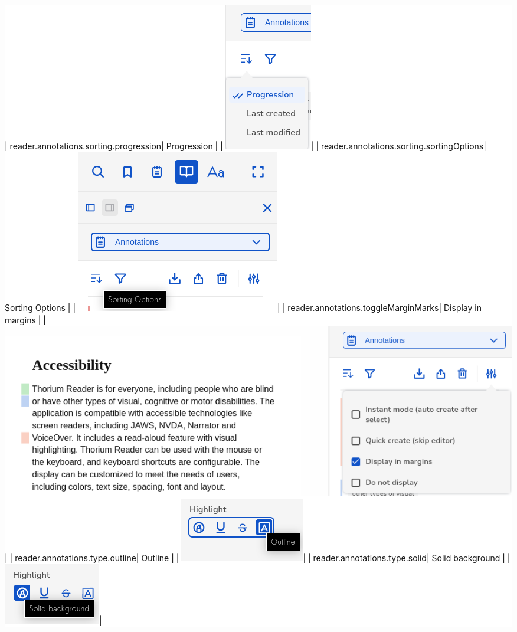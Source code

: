 |  reader.annotations.sorting.progression| Progression	| | ![screenshot](/images/localisation_context/locale_Context_Table-16.png)|
|  reader.annotations.sorting.sortingOptions| Sorting Options	| | ![screenshot](/images/localisation_context/locale_Context_Table-10.png)|
|  reader.annotations.toggleMarginMarks| Display in margins	| | ![screenshot](/images/localisation_context/locale_Context_Table-37.png)| 
| reader.annotations.type.outline| Outline	| | ![screenshot](/images/localisation_context/locale_Context_Table-34.png)| 
| reader.annotations.type.solid| Solid background	| | ![screenshot](/images/localisation_context/locale_Context_Table-31.png)| 